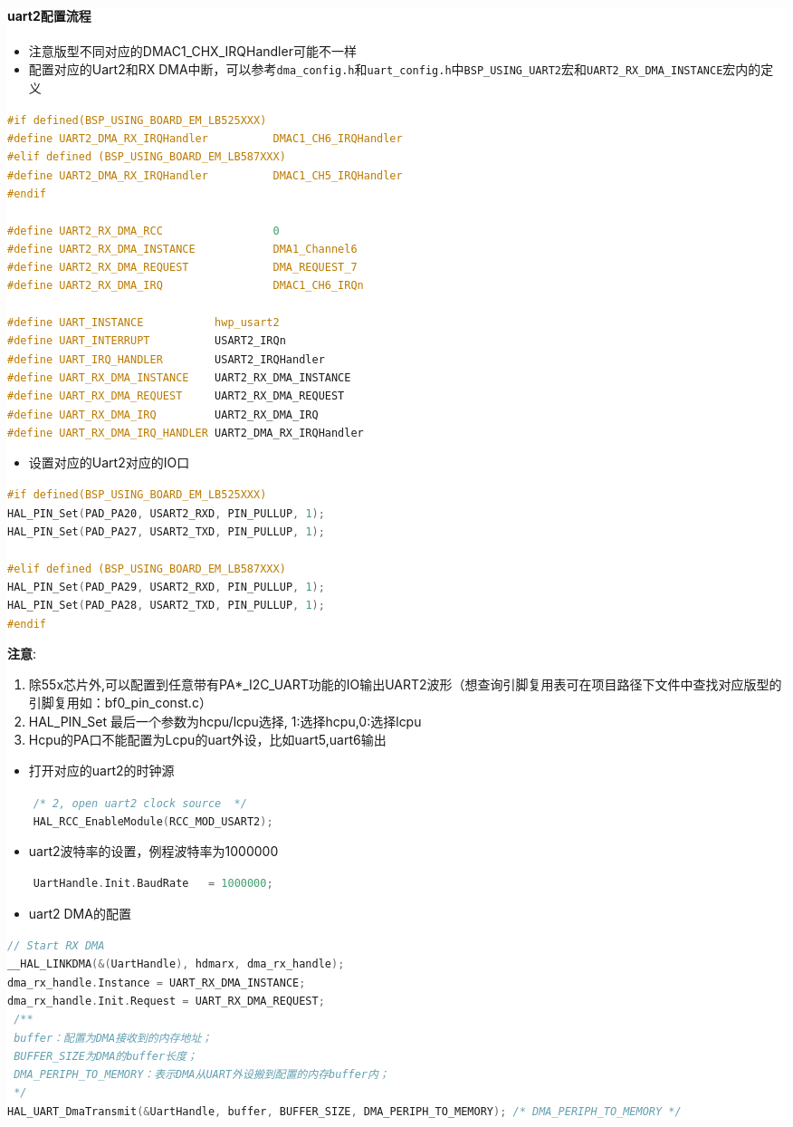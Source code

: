 #### uart2配置流程
* 注意版型不同对应的DMAC1_CHX_IRQHandler可能不一样
* 配置对应的Uart2和RX DMA中断，可以参考`dma_config.h`和`uart_config.h`中`BSP_USING_UART2`宏和`UART2_RX_DMA_INSTANCE`宏内的定义

```c
#if defined(BSP_USING_BOARD_EM_LB525XXX)
#define UART2_DMA_RX_IRQHandler          DMAC1_CH6_IRQHandler
#elif defined (BSP_USING_BOARD_EM_LB587XXX)
#define UART2_DMA_RX_IRQHandler          DMAC1_CH5_IRQHandler
#endif

#define UART2_RX_DMA_RCC                 0
#define UART2_RX_DMA_INSTANCE            DMA1_Channel6
#define UART2_RX_DMA_REQUEST             DMA_REQUEST_7
#define UART2_RX_DMA_IRQ                 DMAC1_CH6_IRQn

#define UART_INSTANCE           hwp_usart2
#define UART_INTERRUPT          USART2_IRQn
#define UART_IRQ_HANDLER        USART2_IRQHandler
#define UART_RX_DMA_INSTANCE    UART2_RX_DMA_INSTANCE
#define UART_RX_DMA_REQUEST     UART2_RX_DMA_REQUEST
#define UART_RX_DMA_IRQ         UART2_RX_DMA_IRQ
#define UART_RX_DMA_IRQ_HANDLER UART2_DMA_RX_IRQHandler
```




* 设置对应的Uart2对应的IO口
```c
#if defined(BSP_USING_BOARD_EM_LB525XXX)
HAL_PIN_Set(PAD_PA20, USART2_RXD, PIN_PULLUP, 1);
HAL_PIN_Set(PAD_PA27, USART2_TXD, PIN_PULLUP, 1);

#elif defined (BSP_USING_BOARD_EM_LB587XXX)
HAL_PIN_Set(PAD_PA29, USART2_RXD, PIN_PULLUP, 1);
HAL_PIN_Set(PAD_PA28, USART2_TXD, PIN_PULLUP, 1);
#endif
```
**注意**: 
1. 除55x芯片外,可以配置到任意带有PA*_I2C_UART功能的IO输出UART2波形（想查询引脚复用表可在项目路径下文件中查找对应版型的引脚复用如：bf0_pin_const.c）
2.  HAL_PIN_Set 最后一个参数为hcpu/lcpu选择, 1:选择hcpu,0:选择lcpu 
3.  Hcpu的PA口不能配置为Lcpu的uart外设，比如uart5,uart6输出 
* 打开对应的uart2的时钟源
```c
    /* 2, open uart2 clock source  */
    HAL_RCC_EnableModule(RCC_MOD_USART2);
```
* uart2波特率的设置，例程波特率为1000000
```c
    UartHandle.Init.BaudRate   = 1000000;
```
* uart2 DMA的配置
```c
// Start RX DMA
__HAL_LINKDMA(&(UartHandle), hdmarx, dma_rx_handle);
dma_rx_handle.Instance = UART_RX_DMA_INSTANCE;
dma_rx_handle.Init.Request = UART_RX_DMA_REQUEST;
 /**
 buffer：配置为DMA接收到的内存地址；
 BUFFER_SIZE为DMA的buffer长度；
 DMA_PERIPH_TO_MEMORY：表示DMA从UART外设搬到配置的内存buffer内；
 */   
HAL_UART_DmaTransmit(&UartHandle, buffer, BUFFER_SIZE, DMA_PERIPH_TO_MEMORY); /* DMA_PERIPH_TO_MEMORY */

```